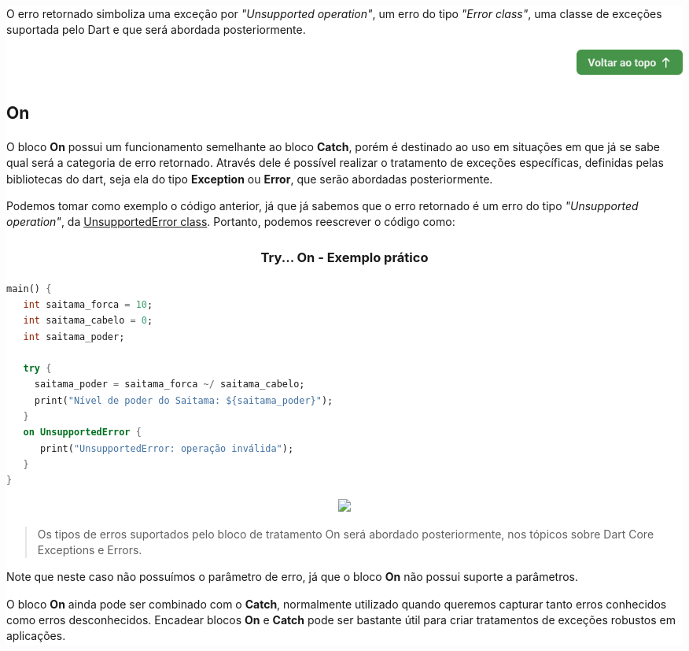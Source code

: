 O erro retornado simboliza uma exceção por _"Unsupported operation"_, um erro do tipo _"Error class"_, uma classe de exceções suportada pelo Dart e que será abordada posteriormente. 

<p align="right">
    <a href="#sumario">
        <img src="https://raw.githubusercontent.com/JosManoel/Dart-Study/main/images/icons/voltar_ao_topo.png" height="32">
    </a>
</p>

<h2 id="On">On</h2>

O bloco **On** possui um funcionamento semelhante ao bloco **Catch**, porém é destinado ao uso em situações em que já se sabe qual será a categoria de erro retornado. Através dele é possível realizar o tratamento de exceções específicas, definidas pelas bibliotecas do dart, seja ela do tipo **Exception** ou **Error**, que serão abordadas posteriormente.

Podemos tomar como exemplo o código anterior, já que já sabemos que o erro retornado é um erro do tipo _"Unsupported operation"_, da [UnsupportedError class](https://api.dart.dev/stable/2.16.2/dart-core/UnsupportedError-class.html). Portanto, podemos reescrever o código como:

<h3 align="center">Try... On - Exemplo prático</h3>

~~~dart
main() { 
   int saitama_forca = 10; 
   int saitama_cabelo = 0; 
   int saitama_poder;  
   
   try {  
     saitama_poder = saitama_forca ~/ saitama_cabelo;
     print("Nível de poder do Saitama: ${saitama_poder}");
   }  
   on UnsupportedError { 
      print("UnsupportedError: operação inválida"); 
   } 
} 
~~~

<p align="center">
    <a href="https://dartpad.dev/?id=ad550a6fe89ceddce2e1d2cf4d054fc2">
        <img src="https://i.imgur.com/X8nLz0A.png" height="24">
    </a>
</p>

> Os tipos de erros suportados pelo bloco de tratamento On será abordado posteriormente, nos tópicos sobre Dart Core Exceptions e Errors.

Note que neste caso não possuímos o parâmetro de erro, já que o bloco **On** não possui suporte a parâmetros.

O bloco **On** ainda pode ser combinado com o **Catch**, normalmente utilizado quando queremos capturar tanto erros conhecidos como erros desconhecidos. Encadear blocos **On** e **Catch** pode ser bastante útil para criar tratamentos de exceções robustos em aplicações.
